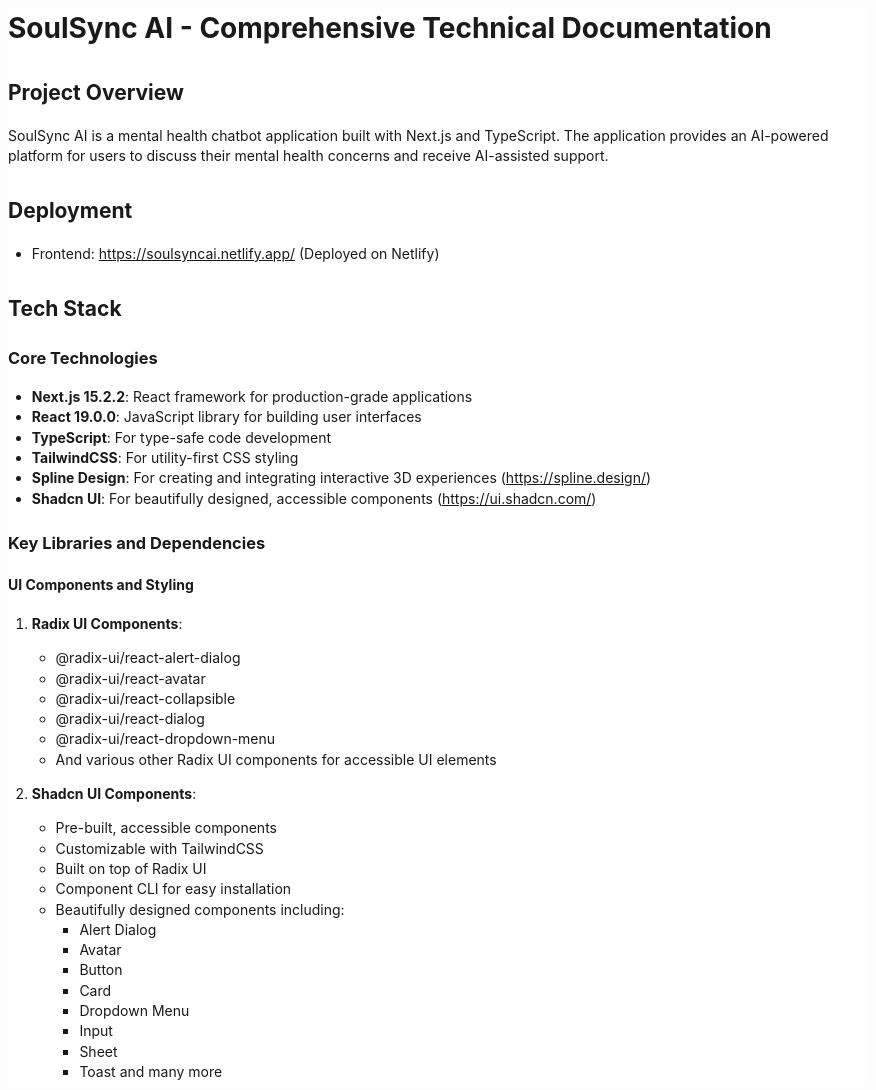 # SoulSync AI - Comprehensive Technical Documentation

## Project Overview
SoulSync AI is a mental health chatbot application built with Next.js and TypeScript. The application provides an AI-powered platform for users to discuss their mental health concerns and receive AI-assisted support.

## Deployment
- Frontend: https://soulsyncai.netlify.app/ (Deployed on Netlify)

## Tech Stack

### Core Technologies
- **Next.js 15.2.2**: React framework for production-grade applications
- **React 19.0.0**: JavaScript library for building user interfaces
- **TypeScript**: For type-safe code development
- **TailwindCSS**: For utility-first CSS styling
- **Spline Design**: For creating and integrating interactive 3D experiences (https://spline.design/)
- **Shadcn UI**: For beautifully designed, accessible components (https://ui.shadcn.com/)

### Key Libraries and Dependencies

#### UI Components and Styling
1. **Radix UI Components**:
   - @radix-ui/react-alert-dialog
   - @radix-ui/react-avatar
   - @radix-ui/react-collapsible
   - @radix-ui/react-dialog
   - @radix-ui/react-dropdown-menu
   - And various other Radix UI components for accessible UI elements

2. **Shadcn UI Components**:
   - Pre-built, accessible components
   - Customizable with TailwindCSS
   - Built on top of Radix UI
   - Component CLI for easy installation
   - Beautifully designed components including:
     - Alert Dialog
     - Avatar
     - Button
     - Card
     - Dropdown Menu
     - Input
     - Sheet
     - Toast
     and many more
